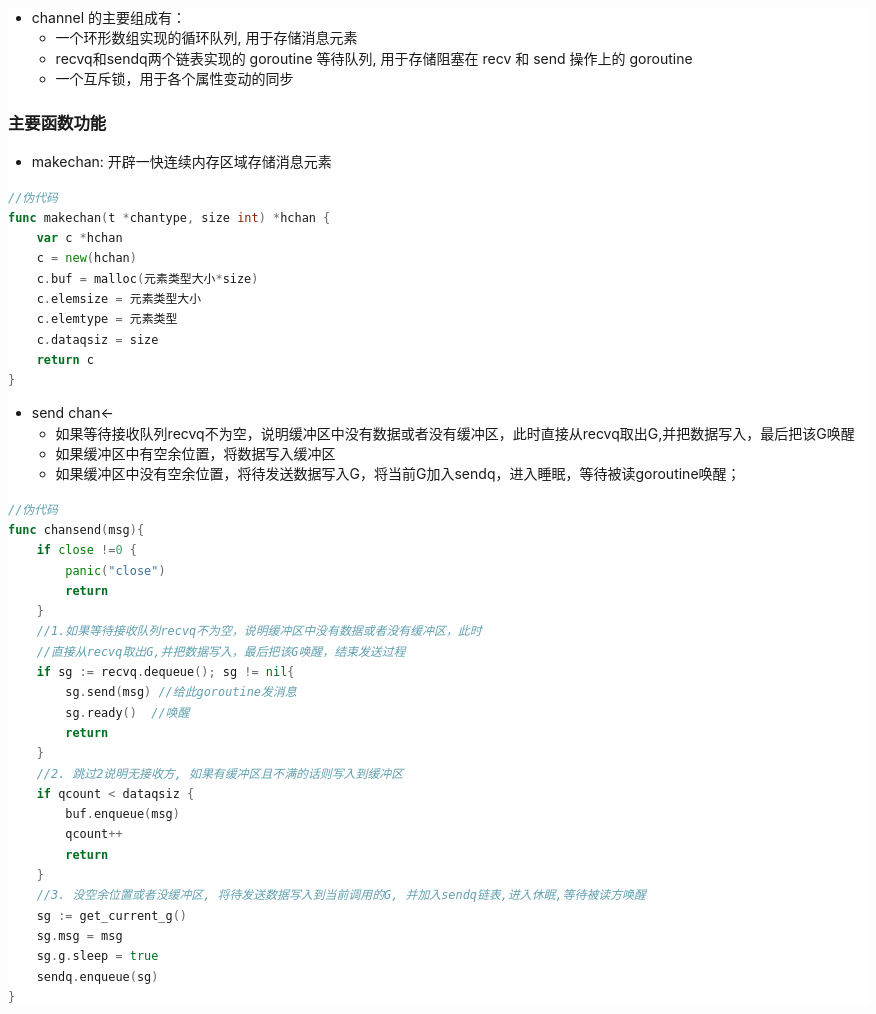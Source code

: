 - channel 的主要组成有：
    - 一个环形数组实现的循环队列, 用于存储消息元素
    - recvq和sendq两个链表实现的 goroutine 等待队列, 用于存储阻塞在 recv 和 send 操作上的 goroutine
    - 一个互斥锁，用于各个属性变动的同步

### 主要函数功能
- makechan: 开辟一快连续内存区域存储消息元素

```go
//伪代码
func makechan(t *chantype, size int) *hchan {
	var c *hchan
	c = new(hchan)
	c.buf = malloc(元素类型大小*size)
	c.elemsize = 元素类型大小
	c.elemtype = 元素类型
	c.dataqsiz = size
	return c
}
```
- send  chan<-
    - 如果等待接收队列recvq不为空，说明缓冲区中没有数据或者没有缓冲区，此时直接从recvq取出G,并把数据写入，最后把该G唤醒
    - 如果缓冲区中有空余位置，将数据写入缓冲区
    - 如果缓冲区中没有空余位置，将待发送数据写入G，将当前G加入sendq，进入睡眠，等待被读goroutine唤醒；

```go
//伪代码
func chansend(msg){
	if close !=0 {
		panic("close")
		return
	}
	//1.如果等待接收队列recvq不为空，说明缓冲区中没有数据或者没有缓冲区，此时
	//直接从recvq取出G,并把数据写入，最后把该G唤醒，结束发送过程
	if sg := recvq.dequeue(); sg != nil{
		sg.send(msg) //给此goroutine发消息
		sg.ready()  //唤醒
		return
	}
	//2. 跳过2说明无接收方, 如果有缓冲区且不满的话则写入到缓冲区
	if qcount < dataqsiz {
		buf.enqueue(msg)
		qcount++
		return
	}
	//3. 没空余位置或者没缓冲区, 将待发送数据写入到当前调用的G, 并加入sendq链表,进入休眠,等待被读方唤醒
	sg := get_current_g()
	sg.msg = msg
	sg.g.sleep = true
	sendq.enqueue(sg)
}
```
